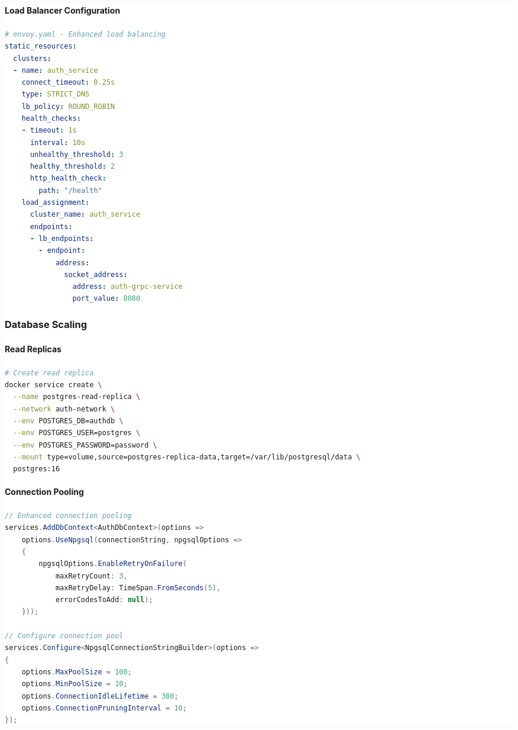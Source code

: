 #### Load Balancer Configuration
```yaml
# envoy.yaml - Enhanced load balancing
static_resources:
  clusters:
  - name: auth_service
    connect_timeout: 0.25s
    type: STRICT_DNS
    lb_policy: ROUND_ROBIN
    health_checks:
    - timeout: 1s
      interval: 10s
      unhealthy_threshold: 3
      healthy_threshold: 2
      http_health_check:
        path: "/health"
    load_assignment:
      cluster_name: auth_service
      endpoints:
      - lb_endpoints:
        - endpoint:
            address:
              socket_address:
                address: auth-grpc-service
                port_value: 8080
```

### Database Scaling

#### Read Replicas
```bash
# Create read replica
docker service create \
  --name postgres-read-replica \
  --network auth-network \
  --env POSTGRES_DB=authdb \
  --env POSTGRES_USER=postgres \
  --env POSTGRES_PASSWORD=password \
  --mount type=volume,source=postgres-replica-data,target=/var/lib/postgresql/data \
  postgres:16
```

#### Connection Pooling
```csharp
// Enhanced connection pooling
services.AddDbContext<AuthDbContext>(options =>
    options.UseNpgsql(connectionString, npgsqlOptions =>
    {
        npgsqlOptions.EnableRetryOnFailure(
            maxRetryCount: 3,
            maxRetryDelay: TimeSpan.FromSeconds(5),
            errorCodesToAdd: null);
    }));

// Configure connection pool
services.Configure<NpgsqlConnectionStringBuilder>(options =>
{
    options.MaxPoolSize = 100;
    options.MinPoolSize = 10;
    options.ConnectionIdleLifetime = 300;
    options.ConnectionPruningInterval = 10;
});
```

